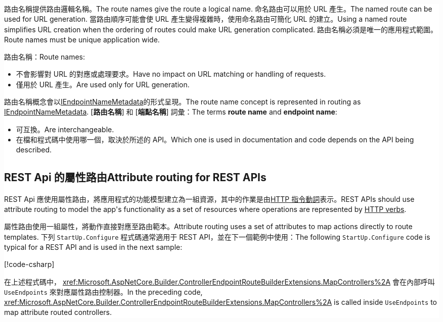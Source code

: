 <span data-ttu-id="443f2-250">路由名稱提供路由邏輯名稱。</span><span class="sxs-lookup"><span data-stu-id="443f2-250">The route names give the route a logical name.</span></span> <span data-ttu-id="443f2-251">命名路由可以用於 URL 產生。</span><span class="sxs-lookup"><span data-stu-id="443f2-251">The named route can be used for URL generation.</span></span> <span data-ttu-id="443f2-252">當路由順序可能會使 URL 產生變得複雜時，使用命名路由可簡化 URL 的建立。</span><span class="sxs-lookup"><span data-stu-id="443f2-252">Using a named route simplifies URL creation when the ordering of routes could make URL generation complicated.</span></span> <span data-ttu-id="443f2-253">路由名稱必須是唯一的應用程式範圍。</span><span class="sxs-lookup"><span data-stu-id="443f2-253">Route names must be unique application wide.</span></span>

<span data-ttu-id="443f2-254">路由名稱：</span><span class="sxs-lookup"><span data-stu-id="443f2-254">Route names:</span></span>

* <span data-ttu-id="443f2-255">不會影響對 URL 的對應或處理要求。</span><span class="sxs-lookup"><span data-stu-id="443f2-255">Have no impact on URL matching or handling of requests.</span></span>
* <span data-ttu-id="443f2-256">僅用於 URL 產生。</span><span class="sxs-lookup"><span data-stu-id="443f2-256">Are used only for URL generation.</span></span>

<span data-ttu-id="443f2-257">路由名稱概念會以[IEndpointNameMetadata](xref:Microsoft.AspNetCore.Routing.IEndpointNameMetadata)的形式呈現。</span><span class="sxs-lookup"><span data-stu-id="443f2-257">The route name concept is represented in routing as [IEndpointNameMetadata](xref:Microsoft.AspNetCore.Routing.IEndpointNameMetadata).</span></span> <span data-ttu-id="443f2-258">[**路由名稱**] 和 [**端點名稱**] 詞彙：</span><span class="sxs-lookup"><span data-stu-id="443f2-258">The terms **route name** and **endpoint name**:</span></span>

* <span data-ttu-id="443f2-259">可互換。</span><span class="sxs-lookup"><span data-stu-id="443f2-259">Are interchangeable.</span></span>
* <span data-ttu-id="443f2-260">在檔和程式碼中使用哪一個，取決於所述的 API。</span><span class="sxs-lookup"><span data-stu-id="443f2-260">Which one is used in documentation and code depends on the API being described.</span></span>

<a name="attribute-routing-ref-label"></a>
<a name="ar"></a>

## <a name="attribute-routing-for-rest-apis"></a><span data-ttu-id="443f2-261">REST Api 的屬性路由</span><span class="sxs-lookup"><span data-stu-id="443f2-261">Attribute routing for REST APIs</span></span>

<span data-ttu-id="443f2-262">REST Api 應使用屬性路由，將應用程式的功能模型建立為一組資源，其中的作業是由[HTTP 指令動詞](#verb)表示。</span><span class="sxs-lookup"><span data-stu-id="443f2-262">REST APIs should use attribute routing to model the app's functionality as a set of resources where operations are represented by [HTTP verbs](#verb).</span></span>

<span data-ttu-id="443f2-263">屬性路由使用一組屬性，將動作直接對應至路由範本。</span><span class="sxs-lookup"><span data-stu-id="443f2-263">Attribute routing uses a set of attributes to map actions directly to route templates.</span></span> <span data-ttu-id="443f2-264">下列 `StartUp.Configure` 程式碼通常適用于 REST API，並在下一個範例中使用：</span><span class="sxs-lookup"><span data-stu-id="443f2-264">The following `StartUp.Configure` code is typical for a REST API and is used in the next sample:</span></span>

[!code-csharp[](routing/samples/3.x/main/StartupAPI.cs?name=snippet)]

<span data-ttu-id="443f2-265">在上述程式碼中， <xref:Microsoft.AspNetCore.Builder.ControllerEndpointRouteBuilderExtensions.MapControllers%2A> 會在內部呼叫 `UseEndpoints` 來對應屬性路由控制器。</span><span class="sxs-lookup"><span data-stu-id="443f2-265">In the preceding code, <xref:Microsoft.AspNetCore.Builder.ControllerEndpointRouteBuilderExtensions.MapControllers%2A> is called inside `UseEndpoints` to map attribute routed controllers.</span></span>
